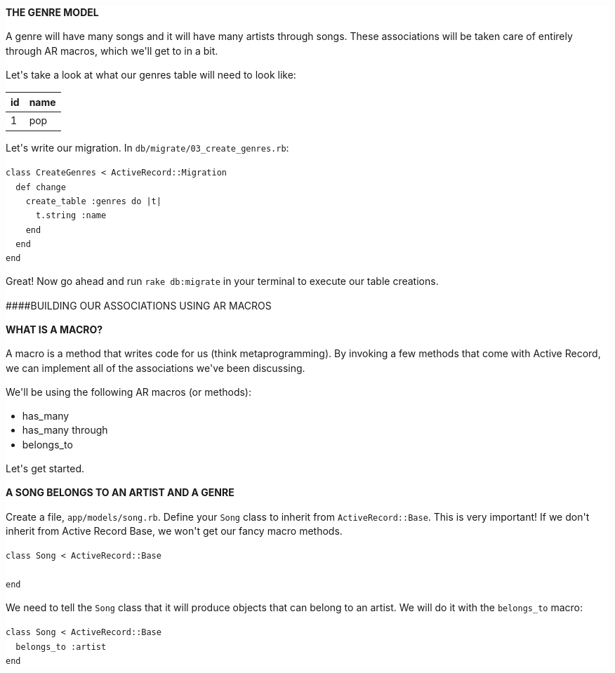 **THE GENRE MODEL**

A genre will have many songs and it will have many artists through songs. These associations will be taken care of entirely through AR macros, which we'll get to in a bit.

Let's take a look at what our genres table will need to look like:

id | name
---|-----
1 | pop

Let's write our migration. In `db/migrate/03_create_genres.rb`:

```
class CreateGenres < ActiveRecord::Migration
  def change
    create_table :genres do |t|
      t.string :name 
    end
  end
end
```

Great! Now go ahead and run `rake db:migrate` in your terminal to execute our table creations.

####BUILDING OUR ASSOCIATIONS USING AR MACROS

**WHAT IS A MACRO?**

A macro is a method that writes code for us (think metaprogramming). By invoking a few methods that come with Active Record, we can implement all of the associations we've been discussing.

We'll be using the following AR macros (or methods):

+ has_many
+ has_many through
+ belongs_to

Let's get started.

**A SONG BELONGS TO AN ARTIST AND A GENRE**

Create a file, `app/models/song.rb`. Define your `Song` class to inherit from `ActiveRecord::Base`. This is very important! If we don't inherit from Active Record Base, we won't get our fancy macro methods.

```
class Song < ActiveRecord::Base
 
end
```

We need to tell the `Song` class that it will produce objects that can belong to an artist. We will do it with the `belongs_to` macro:

```
class Song < ActiveRecord::Base
  belongs_to :artist
end
```
